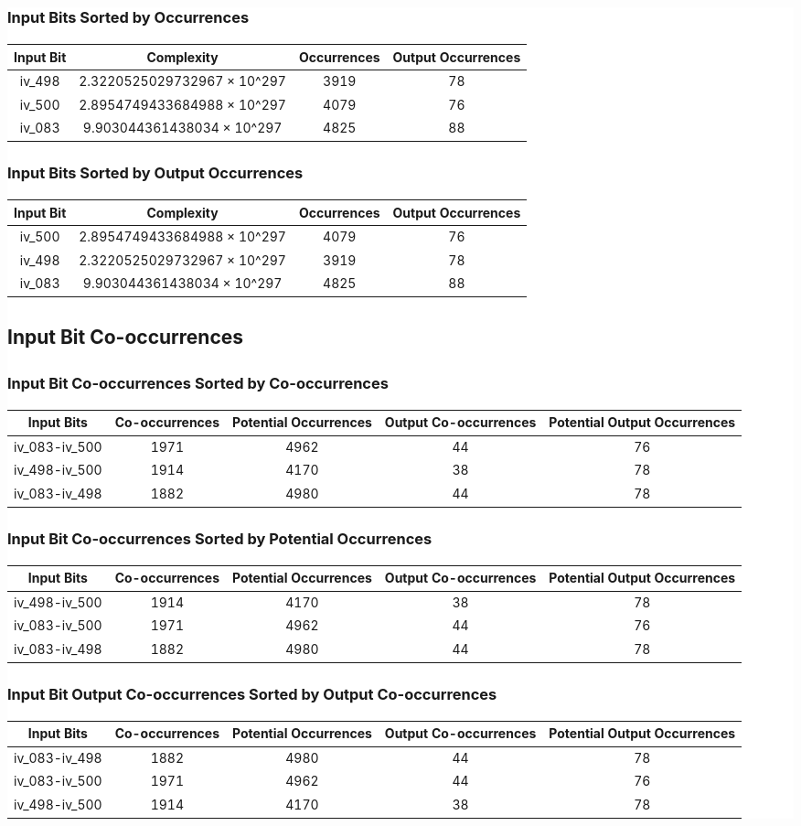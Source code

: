 ### Input Bits Sorted by Occurrences

| Input Bit | Complexity | Occurrences | Output Occurrences |
|:---------:|:----------:|:-----------:|:------------------:|
| iv_498 | 2.3220525029732967 × 10^297 | 3919 | 78 |
| iv_500 | 2.8954749433684988 × 10^297 | 4079 | 76 |
| iv_083 | 9.903044361438034 × 10^297 | 4825 | 88 |

### Input Bits Sorted by Output Occurrences

| Input Bit | Complexity | Occurrences | Output Occurrences |
|:---------:|:----------:|:-----------:|:------------------:|
| iv_500 | 2.8954749433684988 × 10^297 | 4079 | 76 |
| iv_498 | 2.3220525029732967 × 10^297 | 3919 | 78 |
| iv_083 | 9.903044361438034 × 10^297 | 4825 | 88 |

## Input Bit Co-occurrences

### Input Bit Co-occurrences Sorted by Co-occurrences

| Input Bits | Co-occurrences | Potential Occurrences | Output Co-occurrences | Potential Output Occurrences |
|:----------:|:--------------:|:---------------------:|:---------------------:|:----------------------------:|
| iv_083-iv_500 | 1971 | 4962 | 44 | 76 |
| iv_498-iv_500 | 1914 | 4170 | 38 | 78 |
| iv_083-iv_498 | 1882 | 4980 | 44 | 78 |

### Input Bit Co-occurrences Sorted by Potential Occurrences

| Input Bits | Co-occurrences | Potential Occurrences | Output Co-occurrences | Potential Output Occurrences |
|:----------:|:--------------:|:---------------------:|:---------------------:|:----------------------------:|
| iv_498-iv_500 | 1914 | 4170 | 38 | 78 |
| iv_083-iv_500 | 1971 | 4962 | 44 | 76 |
| iv_083-iv_498 | 1882 | 4980 | 44 | 78 |

### Input Bit Output Co-occurrences Sorted by Output Co-occurrences

| Input Bits | Co-occurrences | Potential Occurrences | Output Co-occurrences | Potential Output Occurrences |
|:----------:|:--------------:|:---------------------:|:---------------------:|:----------------------------:|
| iv_083-iv_498 | 1882 | 4980 | 44 | 78 |
| iv_083-iv_500 | 1971 | 4962 | 44 | 76 |
| iv_498-iv_500 | 1914 | 4170 | 38 | 78 |
